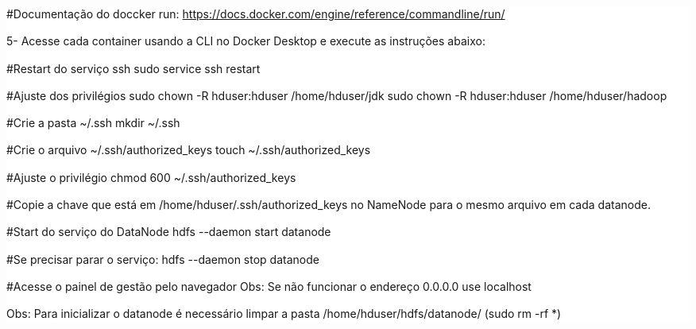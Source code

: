 #Documentação do doccker run:
https://docs.docker.com/engine/reference/commandline/run/

5- Acesse cada container usando a CLI no Docker Desktop e execute as instruções abaixo:

#Restart do serviço ssh
sudo service ssh restart

#Ajuste dos privilégios
sudo chown -R hduser:hduser /home/hduser/jdk
sudo chown -R hduser:hduser /home/hduser/hadoop

#Crie a pasta ~/.ssh
mkdir ~/.ssh

#Crie o arquivo ~/.ssh/authorized_keys
touch ~/.ssh/authorized_keys

#Ajuste o privilégio
chmod 600 ~/.ssh/authorized_keys

#Copie a chave que está em /home/hduser/.ssh/authorized_keys no NameNode para o mesmo arquivo em cada datanode.

#Start do serviço do DataNode
hdfs --daemon start datanode

#Se precisar parar o serviço:
hdfs --daemon stop datanode

#Acesse o painel de gestão pelo navegador
Obs: Se não funcionar o endereço 0.0.0.0 use localhost

Obs: Para inicializar o datanode é necessário limpar a pasta /home/hduser/hdfs/datanode/ (sudo rm -rf *)

